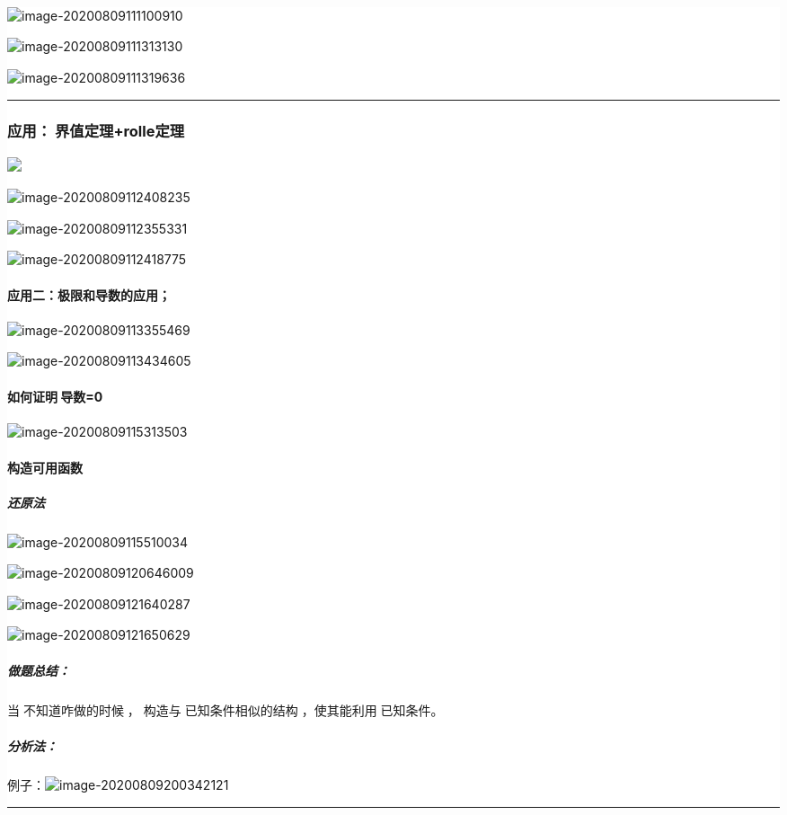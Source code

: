 ![image-20200809111100910](D:\src\TyporaRecord\数学\imge\image-20200809111100910.png)

![image-20200809111313130](D:\src\TyporaRecord\数学\imge\image-20200809111313130.png)

![image-20200809111319636](D:\src\TyporaRecord\数学\imge\image-20200809111319636.png)

----------------------------

### 应用： 界值定理+rolle定理

![        ](D:\src\TyporaRecord\数学\imge\image-20200809111423129.png)

![image-20200809112408235](D:\src\TyporaRecord\数学\imge\image-20200809112408235.png)

![image-20200809112355331](D:\src\TyporaRecord\数学\imge\image-20200809112355331.png)

![image-20200809112418775](D:\src\TyporaRecord\数学\imge\image-20200809112418775.png) 

#### 应用二：极限和导数的应用；

![image-20200809113355469](D:\src\TyporaRecord\数学\imge\image-20200809113355469.png)

![image-20200809113434605](D:\src\TyporaRecord\数学\imge\image-20200809113434605.png)



#### 如何证明 导数=0

![image-20200809115313503](D:\src\TyporaRecord\数学\imge\image-20200809115313503.png)

#### 构造可用函数

##### 还原法

![image-20200809115510034](D:\src\TyporaRecord\数学\imge\image-20200809115510034.png)

![image-20200809120646009](D:\src\TyporaRecord\数学\imge\image-20200809120646009.png)

 ![image-20200809121640287](D:\src\TyporaRecord\数学\imge\image-20200809121640287.png)

![image-20200809121650629](D:\src\TyporaRecord\数学\imge\image-20200809121650629.png)

##### 做题总结：

当 不知道咋做的时候 ， 构造与 已知条件相似的结构 ，使其能利用 已知条件。

##### 分析法：

例子：![image-20200809200342121](D:\src\TyporaRecord\数学\imge\image-20200809200342121.png)

---
